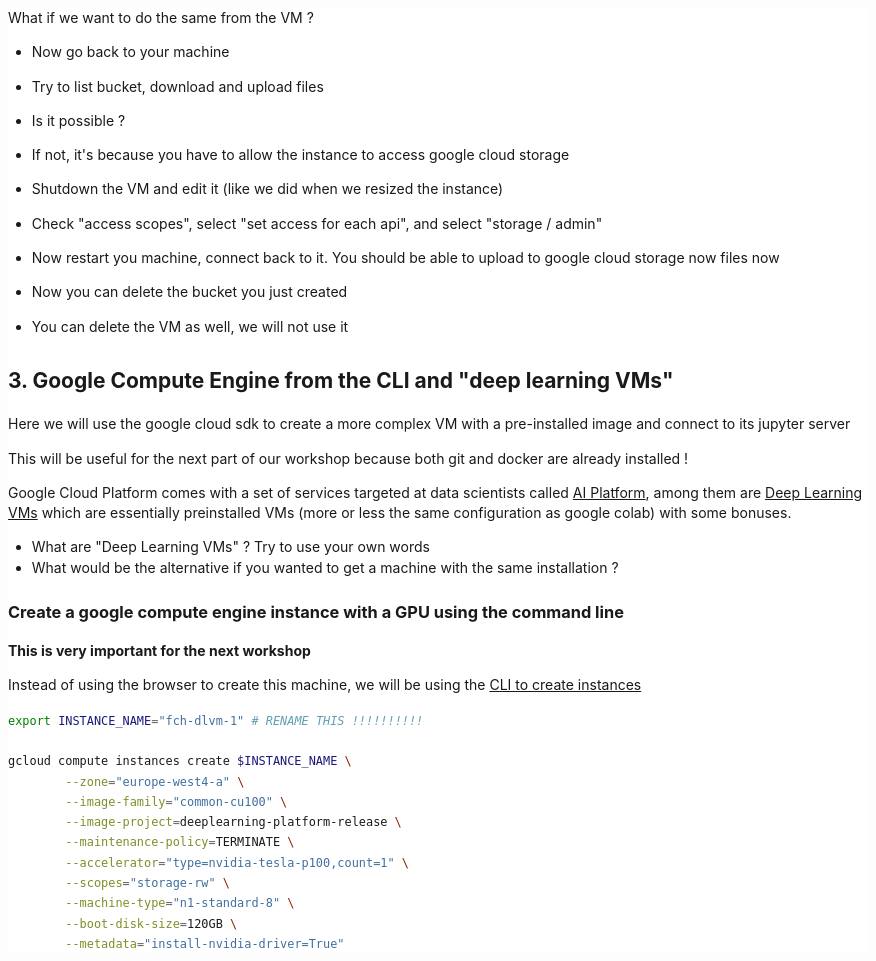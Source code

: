 What if we want to do the same from the VM ?

* Now go back to your machine

* Try to list bucket, download and upload files

* Is it possible ?

* If not, it's because you have to allow the instance to access google cloud storage

* Shutdown the VM and edit it (like we did when we resized the instance)

* Check "access scopes", select "set access for each api", and select "storage / admin"

* Now restart you machine, connect back to it. You should be able to upload to google cloud storage now files now

* Now you can delete the bucket you just created

* You can delete the VM as well, we will not use it

## 3. Google Compute Engine from the CLI and "deep learning VMs"

Here we will use the google cloud sdk to create a more complex VM with a pre-installed image and connect to its jupyter server

This will be useful for the next part of our workshop because both git and docker are already installed !

Google Cloud Platform comes with a set of services targeted at data scientists called [AI Platform](https://cloud.google.com/ai-platform), among them are [Deep Learning VMs](https://cloud.google.com/ai-platform/deep-learning-vm/docs) which are essentially preinstalled VMs (more or less the same configuration as google colab) with some bonuses.

* What are "Deep Learning VMs" ? Try to use your own words
* What would be the alternative if you wanted to get a machine with the same installation ?

### Create a google compute engine instance with a GPU using the command line

**This is very important for the next workshop**

Instead of using the browser to create this machine, we will be using the [CLI to create instances](https://cloud.google.com/ai-platform/deep-learning-vm/docs/cli)

```bash
export INSTANCE_NAME="fch-dlvm-1" # RENAME THIS !!!!!!!!!!

gcloud compute instances create $INSTANCE_NAME \
        --zone="europe-west4-a" \
        --image-family="common-cu100" \
        --image-project=deeplearning-platform-release \
        --maintenance-policy=TERMINATE \
        --accelerator="type=nvidia-tesla-p100,count=1" \
        --scopes="storage-rw" \
        --machine-type="n1-standard-8" \
        --boot-disk-size=120GB \
        --metadata="install-nvidia-driver=True"
```
